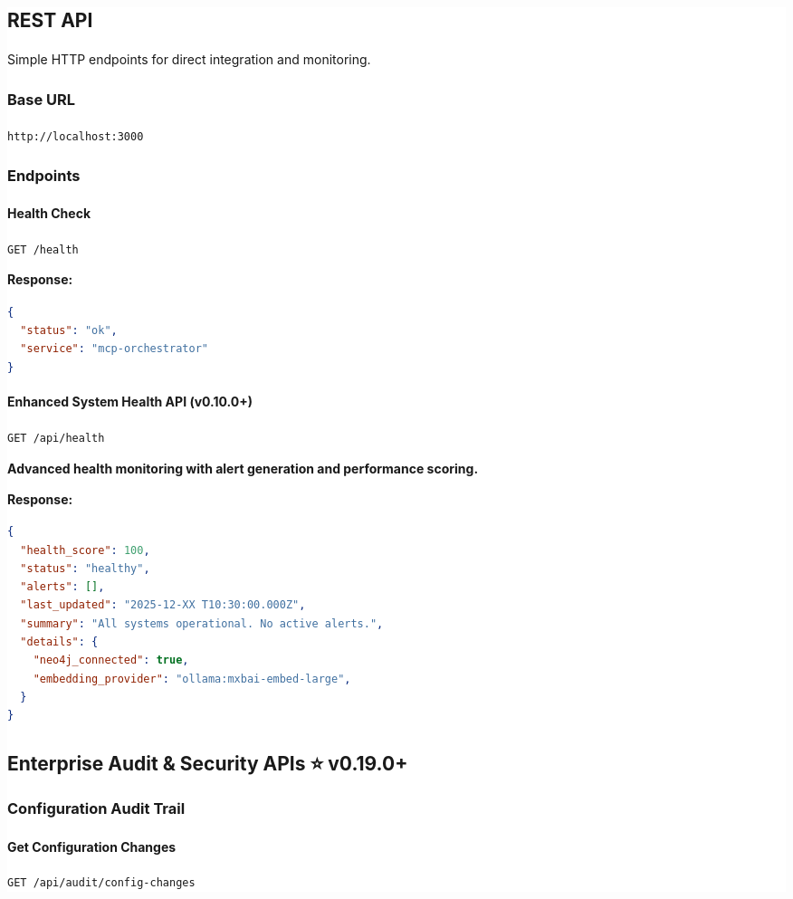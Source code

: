 
## REST API

Simple HTTP endpoints for direct integration and monitoring.

### Base URL
```
http://localhost:3000
```

### Endpoints

#### Health Check
```http
GET /health
```

**Response:**
```json
{
  "status": "ok",
  "service": "mcp-orchestrator"
}
```

#### **Enhanced System Health API** (v0.10.0+)
```http
GET /api/health
```

**Advanced health monitoring with alert generation and performance scoring.**

**Response:**
```json
{
  "health_score": 100,
  "status": "healthy",
  "alerts": [],
  "last_updated": "2025-12-XX T10:30:00.000Z",
  "summary": "All systems operational. No active alerts.",
  "details": {
    "neo4j_connected": true,
    "embedding_provider": "ollama:mxbai-embed-large",
  }
}
```

## **Enterprise Audit & Security APIs** ⭐ **v0.19.0+**

### Configuration Audit Trail

#### Get Configuration Changes
```http
GET /api/audit/config-changes
```
